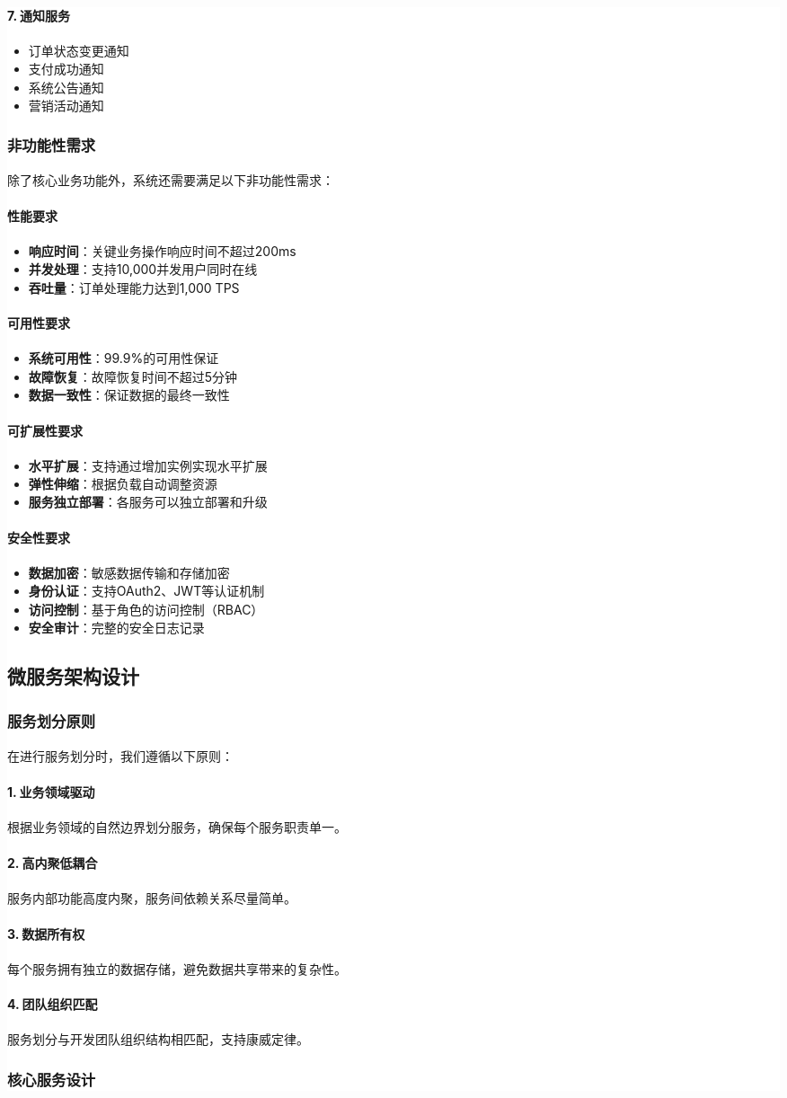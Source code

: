 #### 7. 通知服务
- 订单状态变更通知
- 支付成功通知
- 系统公告通知
- 营销活动通知

### 非功能性需求

除了核心业务功能外，系统还需要满足以下非功能性需求：

#### 性能要求
- **响应时间**：关键业务操作响应时间不超过200ms
- **并发处理**：支持10,000并发用户同时在线
- **吞吐量**：订单处理能力达到1,000 TPS

#### 可用性要求
- **系统可用性**：99.9%的可用性保证
- **故障恢复**：故障恢复时间不超过5分钟
- **数据一致性**：保证数据的最终一致性

#### 可扩展性要求
- **水平扩展**：支持通过增加实例实现水平扩展
- **弹性伸缩**：根据负载自动调整资源
- **服务独立部署**：各服务可以独立部署和升级

#### 安全性要求
- **数据加密**：敏感数据传输和存储加密
- **身份认证**：支持OAuth2、JWT等认证机制
- **访问控制**：基于角色的访问控制（RBAC）
- **安全审计**：完整的安全日志记录

## 微服务架构设计

### 服务划分原则

在进行服务划分时，我们遵循以下原则：

#### 1. 业务领域驱动
根据业务领域的自然边界划分服务，确保每个服务职责单一。

#### 2. 高内聚低耦合
服务内部功能高度内聚，服务间依赖关系尽量简单。

#### 3. 数据所有权
每个服务拥有独立的数据存储，避免数据共享带来的复杂性。

#### 4. 团队组织匹配
服务划分与开发团队组织结构相匹配，支持康威定律。

### 核心服务设计
